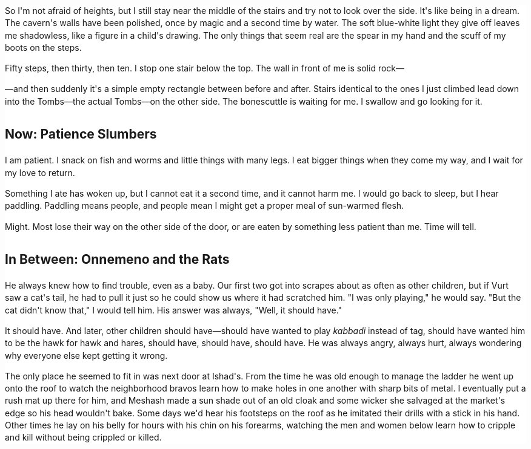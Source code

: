 So I'm not afraid of heights, but I still stay near the middle of the stairs and
try not to look over the side.  It's like being in a dream.  The cavern's walls
have been polished, once by magic and a second time by water.  The soft
blue-white light they give off leaves me shadowless, like a figure in a child's
drawing.  The only things that seem real are the spear in my hand and the scuff
of my boots on the steps.

Fifty steps, then thirty, then ten.  I stop one stair below the top.  The wall
in front of me is solid rock—

—and then suddenly it's a simple empty rectangle between before and after.
Stairs identical to the ones I just climbed lead down into the Tombs—the
actual Tombs—on the other side.  The bonescuttle is waiting for me.  I swallow
and go looking for it.

</section>

<section markdown="1">

## Now: Patience Slumbers

I am patient.  I snack on fish and worms and little things with many legs.  I
eat bigger things when they come my way, and I wait for my love to return.

Something I ate has woken up, but I cannot eat it a second time, and it cannot
harm me.  I would go back to sleep, but I hear paddling.  Paddling means people,
and people mean I might get a proper meal of sun-warmed flesh.

Might.  Most lose their way on the other side of the door, or are eaten by
something less patient than me.  Time will tell.

</section>

<section markdown="1">

## In Between: Onnemeno and the Rats

He always knew how to find trouble, even as a baby.  Our first two got into
scrapes about as often as other children, but if Vurt saw a cat's tail, he had
to pull it just so he could show us where it had scratched him.  "I was only
playing," he would say.  "But the cat didn't know that," I would tell him.  His
answer was always, "Well, it should have."

It should have.  And later, other children should have—should have wanted to
play *kabbadi* instead of tag, should have wanted him to be the hawk for hawk
and hares, should have, should have, should have.  He was always angry, always
hurt, always wondering why everyone else kept getting it wrong.

The only place he seemed to fit in was next door at Ishad's.  From the time he
was old enough to manage the ladder he went up onto the roof to watch the
neighborhood bravos learn how to make holes in one another with sharp bits of
metal.  I eventually put a rush mat up there for him, and Meshash made a sun
shade out of an old cloak and some wicker she salvaged at the market's edge so
his head wouldn't bake.  Some days we'd hear his footsteps on the roof as he
imitated their drills with a stick in his hand.  Other times he lay on his belly
for hours with his chin on his forearms, watching the men and women below learn
how to cripple and kill without being crippled or killed.
